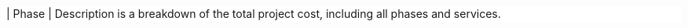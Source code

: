 | Phase                               | Description
is a breakdown of the total project cost, including all phases and services.
